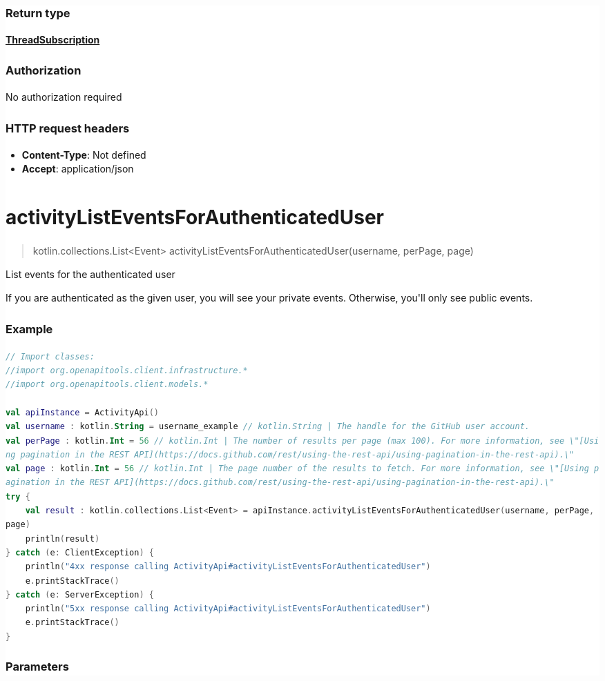 ### Return type

[**ThreadSubscription**](ThreadSubscription.md)

### Authorization

No authorization required

### HTTP request headers

 - **Content-Type**: Not defined
 - **Accept**: application/json

<a id="activityListEventsForAuthenticatedUser"></a>
# **activityListEventsForAuthenticatedUser**
> kotlin.collections.List&lt;Event&gt; activityListEventsForAuthenticatedUser(username, perPage, page)

List events for the authenticated user

If you are authenticated as the given user, you will see your private events. Otherwise, you&#39;ll only see public events.

### Example
```kotlin
// Import classes:
//import org.openapitools.client.infrastructure.*
//import org.openapitools.client.models.*

val apiInstance = ActivityApi()
val username : kotlin.String = username_example // kotlin.String | The handle for the GitHub user account.
val perPage : kotlin.Int = 56 // kotlin.Int | The number of results per page (max 100). For more information, see \"[Using pagination in the REST API](https://docs.github.com/rest/using-the-rest-api/using-pagination-in-the-rest-api).\"
val page : kotlin.Int = 56 // kotlin.Int | The page number of the results to fetch. For more information, see \"[Using pagination in the REST API](https://docs.github.com/rest/using-the-rest-api/using-pagination-in-the-rest-api).\"
try {
    val result : kotlin.collections.List<Event> = apiInstance.activityListEventsForAuthenticatedUser(username, perPage, page)
    println(result)
} catch (e: ClientException) {
    println("4xx response calling ActivityApi#activityListEventsForAuthenticatedUser")
    e.printStackTrace()
} catch (e: ServerException) {
    println("5xx response calling ActivityApi#activityListEventsForAuthenticatedUser")
    e.printStackTrace()
}
```

### Parameters
